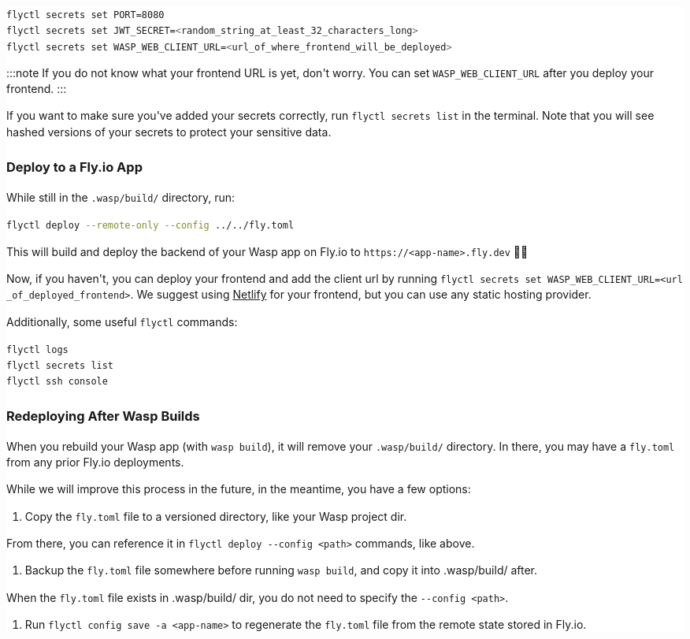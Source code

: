 ```bash
flyctl secrets set PORT=8080
flyctl secrets set JWT_SECRET=<random_string_at_least_32_characters_long>
flyctl secrets set WASP_WEB_CLIENT_URL=<url_of_where_frontend_will_be_deployed>
```

:::note
If you do not know what your frontend URL is yet, don't worry. You can set `WASP_WEB_CLIENT_URL` after you deploy your frontend.
:::

<AddExternalAuthEnvVarsReminder />

If you want to make sure you've added your secrets correctly, run `flyctl secrets list` in the terminal. Note that you will see hashed versions of your secrets to protect your sensitive data.

### Deploy to a Fly.io App

While still in the `.wasp/build/` directory, run:

```bash
flyctl deploy --remote-only --config ../../fly.toml
```

This will build and deploy the backend of your Wasp app on Fly.io to `https://<app-name>.fly.dev` 🤘🎸

Now, if you haven't, you can deploy your frontend and add the client url by running `flyctl secrets set WASP_WEB_CLIENT_URL=<url_of_deployed_frontend>`. We suggest using [Netlify](#netlify) for your frontend, but you can use any static hosting provider.

Additionally, some useful `flyctl` commands:

```bash
flyctl logs
flyctl secrets list
flyctl ssh console
```

### Redeploying After Wasp Builds

When you rebuild your Wasp app (with `wasp build`), it will remove your `.wasp/build/` directory. In there, you may have a `fly.toml` from any prior Fly.io deployments.

While we will improve this process in the future, in the meantime, you have a few options:

1. Copy the `fly.toml` file to a versioned directory, like your Wasp project dir.

  From there, you can reference it in `flyctl deploy --config <path>` commands, like above.

1. Backup the `fly.toml` file somewhere before running `wasp build`, and copy it into .wasp/build/ after.

  When the `fly.toml` file exists in .wasp/build/ dir, you do not need to specify the `--config <path>`.

1. Run `flyctl config save -a <app-name>` to regenerate the `fly.toml` file from the remote state stored in Fly.io.
